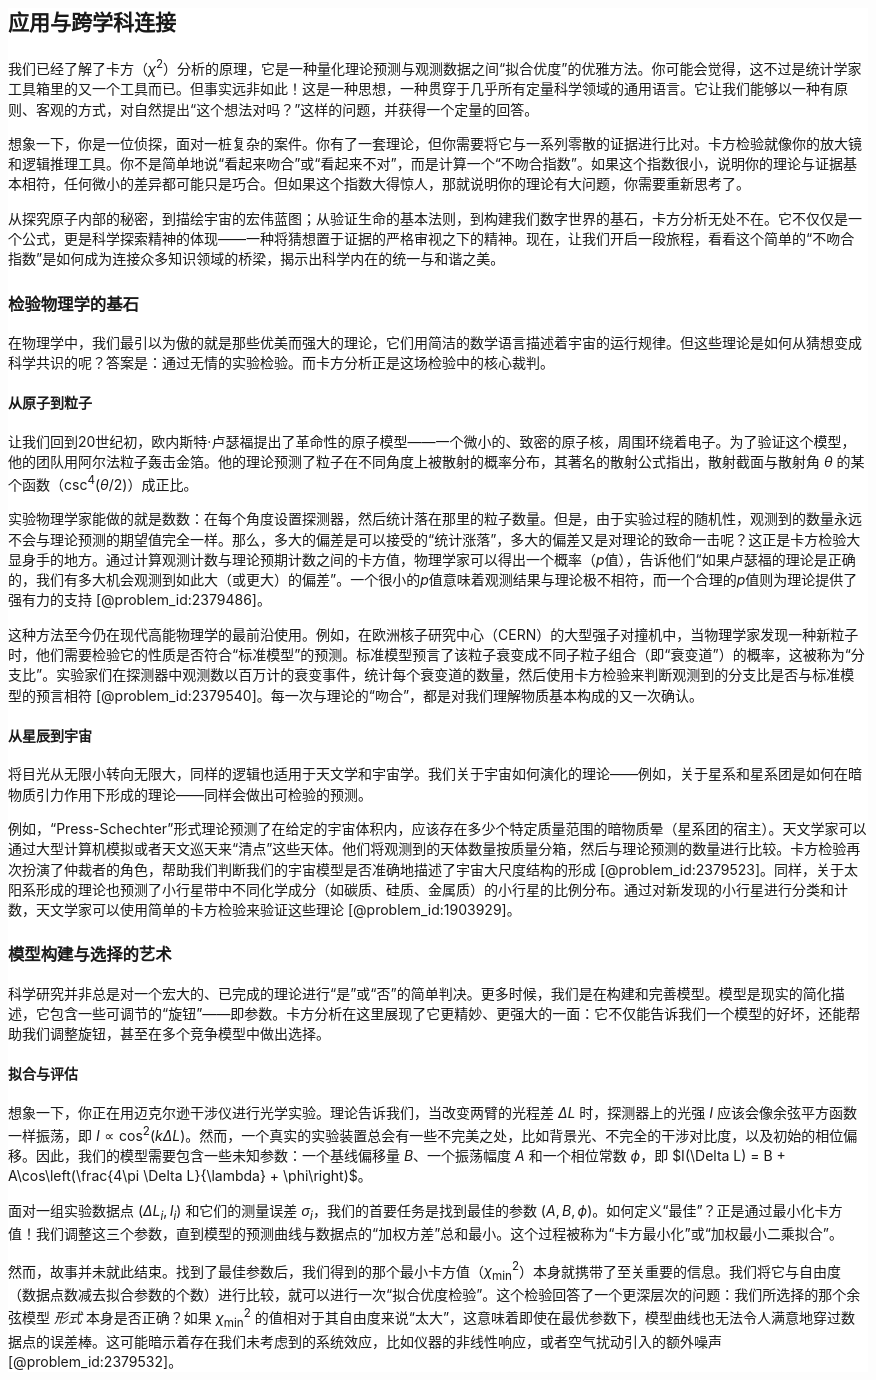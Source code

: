 ## 应用与跨学科连接

我们已经了解了卡方（$\chi^2$）分析的原理，它是一种量化理论预测与观测数据之间“拟合优度”的优雅方法。你可能会觉得，这不过是统计学家工具箱里的又一个工具而已。但事实远非如此！这是一种思想，一种贯穿于几乎所有定量科学领域的通用语言。它让我们能够以一种有原则、客观的方式，对自然提出“这个想法对吗？”这样的问题，并获得一个定量的回答。

想象一下，你是一位侦探，面对一桩复杂的案件。你有了一套理论，但你需要将它与一系列零散的证据进行比对。卡方检验就像你的放大镜和逻辑推理工具。你不是简单地说“看起来吻合”或“看起来不对”，而是计算一个“不吻合指数”。如果这个指数很小，说明你的理论与证据基本相符，任何微小的差异都可能只是巧合。但如果这个指数大得惊人，那就说明你的理论有大问题，你需要重新思考了。

从探究原子内部的秘密，到描绘宇宙的宏伟蓝图；从验证生命的基本法则，到构建我们数字世界的基石，卡方分析无处不在。它不仅仅是一个公式，更是科学探索精神的体现——一种将猜想置于证据的严格审视之下的精神。现在，让我们开启一段旅程，看看这个简单的“不吻合指数”是如何成为连接众多知识领域的桥梁，揭示出科学内在的统一与和谐之美。

### 检验物理学的基石

在物理学中，我们最引以为傲的就是那些优美而强大的理论，它们用简洁的数学语言描述着宇宙的运行规律。但这些理论是如何从猜想变成科学共识的呢？答案是：通过无情的实验检验。而卡方分析正是这场检验中的核心裁判。

#### 从原子到粒子

让我们回到20世纪初，欧内斯特·卢瑟福提出了革命性的原子模型——一个微小的、致密的原子核，周围环绕着电子。为了验证这个模型，他的团队用阿尔法粒子轰击金箔。他的理论预测了粒子在不同角度上被散射的概率分布，其著名的散射公式指出，散射截面与散射角 $\theta$ 的某个函数（$\csc^4(\theta/2)$）成正比。

实验物理学家能做的就是数数：在每个角度设置探测器，然后统计落在那里的粒子数量。但是，由于实验过程的随机性，观测到的数量永远不会与理论预测的期望值完全一样。那么，多大的偏差是可以接受的“统计涨落”，多大的偏差又是对理论的致命一击呢？这正是卡方检验大显身手的地方。通过计算观测计数与理论预期计数之间的卡方值，物理学家可以得出一个概率（$p$值），告诉他们“如果卢瑟福的理论是正确的，我们有多大机会观测到如此大（或更大）的偏差”。一个很小的$p$值意味着观测结果与理论极不相符，而一个合理的$p$值则为理论提供了强有力的支持 [@problem_id:2379486]。

这种方法至今仍在现代高能物理学的最前沿使用。例如，在欧洲核子研究中心（CERN）的大型强子对撞机中，当物理学家发现一种新粒子时，他们需要检验它的性质是否符合“标准模型”的预测。标准模型预言了该粒子衰变成不同子粒子组合（即“衰变道”）的概率，这被称为“分支比”。实验家们在探测器中观测数以百万计的衰变事件，统计每个衰变道的数量，然后使用卡方检验来判断观测到的分支比是否与标准模型的预言相符 [@problem_id:2379540]。每一次与理论的“吻合”，都是对我们理解物质基本构成的又一次确认。

#### 从星辰到宇宙

将目光从无限小转向无限大，同样的逻辑也适用于天文学和宇宙学。我们关于宇宙如何演化的理论——例如，关于星系和星系团是如何在暗物质引力作用下形成的理论——同样会做出可检验的预测。

例如，“Press-Schechter”形式理论预测了在给定的宇宙体积内，应该存在多少个特定质量范围的暗物质晕（星系团的宿主）。天文学家可以通过大型计算机模拟或者天文巡天来“清点”这些天体。他们将观测到的天体数量按质量分箱，然后与理论预测的数量进行比较。卡方检验再次扮演了仲裁者的角色，帮助我们判断我们的宇宙模型是否准确地描述了宇宙大尺度结构的形成 [@problem_id:2379523]。同样，关于太阳系形成的理论也预测了小行星带中不同化学成分（如碳质、硅质、金属质）的小行星的比例分布。通过对新发现的小行星进行分类和计数，天文学家可以使用简单的卡方检验来验证这些理论 [@problem_id:1903929]。

### 模型构建与选择的艺术

科学研究并非总是对一个宏大的、已完成的理论进行“是”或“否”的简单判决。更多时候，我们是在构建和完善模型。模型是现实的简化描述，它包含一些可调节的“旋钮”——即参数。卡方分析在这里展现了它更精妙、更强大的一面：它不仅能告诉我们一个模型的好坏，还能帮助我们调整旋钮，甚至在多个竞争模型中做出选择。

#### 拟合与评估

想象一下，你正在用迈克尔逊干涉仪进行光学实验。理论告诉我们，当改变两臂的光程差 $\Delta L$ 时，探测器上的光强 $I$ 应该会像余弦平方函数一样振荡，即 $I \propto \cos^2(k\Delta L)$。然而，一个真实的实验装置总会有一些不完美之处，比如背景光、不完全的干涉对比度，以及初始的相位偏移。因此，我们的模型需要包含一些未知参数：一个基线偏移量 $B$、一个振荡幅度 $A$ 和一个相位常数 $\phi$，即 $I(\Delta L) = B + A\cos\left(\frac{4\pi \Delta L}{\lambda} + \phi\right)$。

面对一组实验数据点 $(\Delta L_i, I_i)$ 和它们的测量误差 $\sigma_i$，我们的首要任务是找到最佳的参数 $(A, B, \phi)$。如何定义“最佳”？正是通过最小化卡方值！我们调整这三个参数，直到模型的预测曲线与数据点的“加权方差”总和最小。这个过程被称为“卡方最小化”或“加权最小二乘拟合”。

然而，故事并未就此结束。找到了最佳参数后，我们得到的那个最小卡方值（$\chi^2_{\min}$）本身就携带了至关重要的信息。我们将它与自由度（数据点数减去拟合参数的个数）进行比较，就可以进行一次“拟合优度检验”。这个检验回答了一个更深层次的问题：我们所选择的那个余弦模型 *形式* 本身是否正确？如果 $\chi^2_{\min}$ 的值相对于其自由度来说“太大”，这意味着即使在最优参数下，模型曲线也无法令人满意地穿过数据点的误差棒。这可能暗示着存在我们未考虑到的系统效应，比如仪器的非线性响应，或者空气扰动引入的额外噪声 [@problem_id:2379532]。

